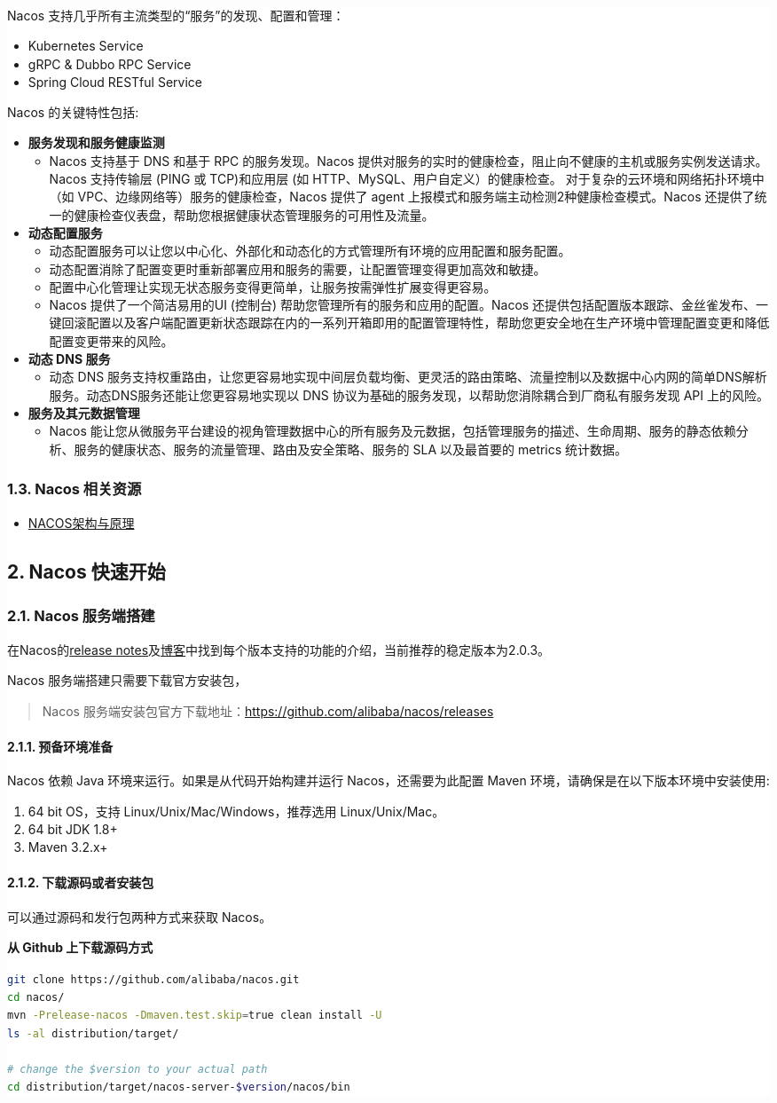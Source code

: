 Nacos 支持几乎所有主流类型的“服务”的发现、配置和管理：

- Kubernetes Service
- gRPC & Dubbo RPC Service
- Spring Cloud RESTful Service

Nacos 的关键特性包括:

- **服务发现和服务健康监测**
    - Nacos 支持基于 DNS 和基于 RPC 的服务发现。Nacos 提供对服务的实时的健康检查，阻止向不健康的主机或服务实例发送请求。Nacos 支持传输层 (PING 或 TCP)和应用层 (如 HTTP、MySQL、用户自定义）的健康检查。 对于复杂的云环境和网络拓扑环境中（如 VPC、边缘网络等）服务的健康检查，Nacos 提供了 agent 上报模式和服务端主动检测2种健康检查模式。Nacos 还提供了统一的健康检查仪表盘，帮助您根据健康状态管理服务的可用性及流量。
- **动态配置服务**
    - 动态配置服务可以让您以中心化、外部化和动态化的方式管理所有环境的应用配置和服务配置。
    - 动态配置消除了配置变更时重新部署应用和服务的需要，让配置管理变得更加高效和敏捷。
    - 配置中心化管理让实现无状态服务变得更简单，让服务按需弹性扩展变得更容易。
    - Nacos 提供了一个简洁易用的UI (控制台) 帮助您管理所有的服务和应用的配置。Nacos 还提供包括配置版本跟踪、金丝雀发布、一键回滚配置以及客户端配置更新状态跟踪在内的一系列开箱即用的配置管理特性，帮助您更安全地在生产环境中管理配置变更和降低配置变更带来的风险。
- **动态 DNS 服务**
    - 动态 DNS 服务支持权重路由，让您更容易地实现中间层负载均衡、更灵活的路由策略、流量控制以及数据中心内网的简单DNS解析服务。动态DNS服务还能让您更容易地实现以 DNS 协议为基础的服务发现，以帮助您消除耦合到厂商私有服务发现 API 上的风险。
- **服务及其元数据管理**
    - Nacos 能让您从微服务平台建设的视角管理数据中心的所有服务及元数据，包括管理服务的描述、生命周期、服务的静态依赖分析、服务的健康状态、服务的流量管理、路由及安全策略、服务的 SLA 以及最首要的 metrics 统计数据。

### 1.3. Nacos 相关资源

- [NACOS架构与原理](https://www.yuque.com/nacos/ebook)

## 2. Nacos 快速开始

### 2.1. Nacos 服务端搭建

在Nacos的[release notes](https://github.com/alibaba/nacos/releases)及[博客](https://nacos.io/zh-cn/blog/index.html)中找到每个版本支持的功能的介绍，当前推荐的稳定版本为2.0.3。

Nacos 服务端搭建只需要下载官方安装包，

> Nacos 服务端安装包官方下载地址：https://github.com/alibaba/nacos/releases

#### 2.1.1. 预备环境准备

Nacos 依赖 Java 环境来运行。如果是从代码开始构建并运行 Nacos，还需要为此配置 Maven 环境，请确保是在以下版本环境中安装使用:

1. 64 bit OS，支持 Linux/Unix/Mac/Windows，推荐选用 Linux/Unix/Mac。
2. 64 bit JDK 1.8+
3. Maven 3.2.x+

#### 2.1.2. 下载源码或者安装包

可以通过源码和发行包两种方式来获取 Nacos。

**从 Github 上下载源码方式**

```bash
git clone https://github.com/alibaba/nacos.git
cd nacos/
mvn -Prelease-nacos -Dmaven.test.skip=true clean install -U
ls -al distribution/target/

# change the $version to your actual path
cd distribution/target/nacos-server-$version/nacos/bin
```
